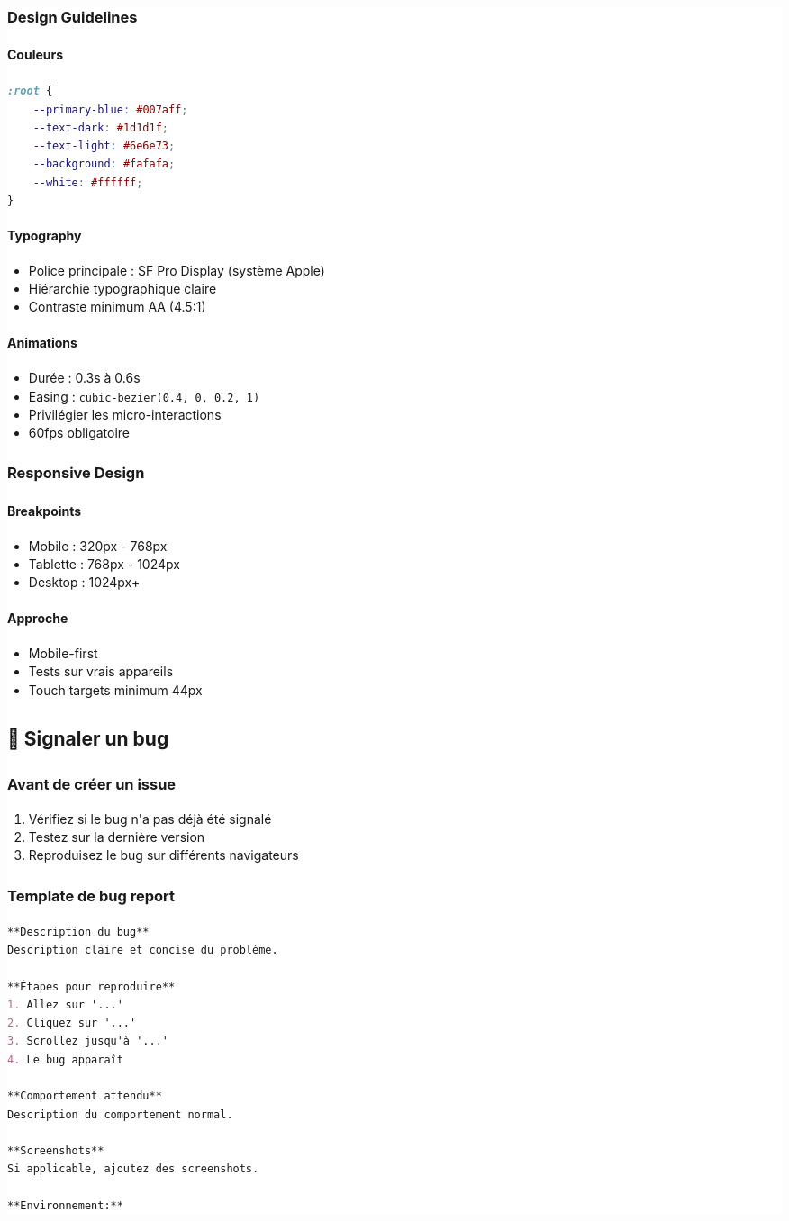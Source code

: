 ### Design Guidelines

#### Couleurs
```css
:root {
    --primary-blue: #007aff;
    --text-dark: #1d1d1f;
    --text-light: #6e6e73;
    --background: #fafafa;
    --white: #ffffff;
}
```

#### Typography
- Police principale : SF Pro Display (système Apple)
- Hiérarchie typographique claire
- Contraste minimum AA (4.5:1)

#### Animations
- Durée : 0.3s à 0.6s
- Easing : `cubic-bezier(0.4, 0, 0.2, 1)`
- Privilégier les micro-interactions
- 60fps obligatoire

### Responsive Design

#### Breakpoints
- Mobile : 320px - 768px
- Tablette : 768px - 1024px  
- Desktop : 1024px+

#### Approche
- Mobile-first
- Tests sur vrais appareils
- Touch targets minimum 44px

## 🐛 Signaler un bug

### Avant de créer un issue

1. Vérifiez si le bug n'a pas déjà été signalé
2. Testez sur la dernière version
3. Reproduisez le bug sur différents navigateurs

### Template de bug report

```markdown
**Description du bug**
Description claire et concise du problème.

**Étapes pour reproduire**
1. Allez sur '...'
2. Cliquez sur '...'
3. Scrollez jusqu'à '...'
4. Le bug apparaît

**Comportement attendu**
Description du comportement normal.

**Screenshots**
Si applicable, ajoutez des screenshots.

**Environnement:**
```